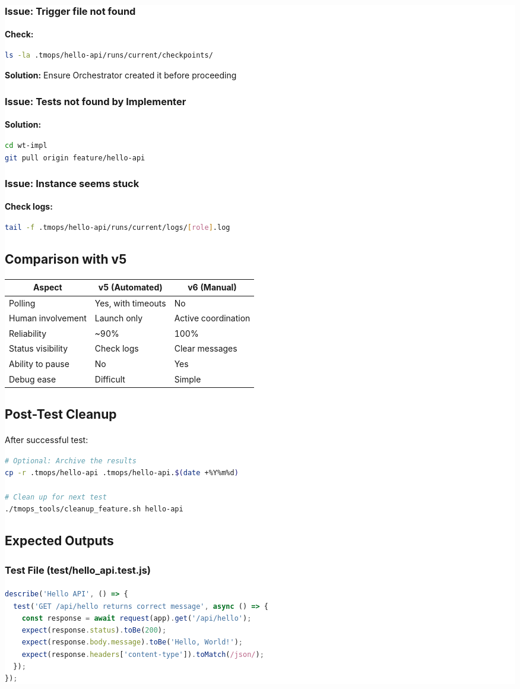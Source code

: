 ### Issue: Trigger file not found
**Check:**
```bash
ls -la .tmops/hello-api/runs/current/checkpoints/
```
**Solution:** Ensure Orchestrator created it before proceeding

### Issue: Tests not found by Implementer
**Solution:**
```bash
cd wt-impl
git pull origin feature/hello-api
```

### Issue: Instance seems stuck
**Check logs:**
```bash
tail -f .tmops/hello-api/runs/current/logs/[role].log
```

## Comparison with v5

| Aspect | v5 (Automated) | v6 (Manual) |
|--------|---------------|-------------|
| Polling | Yes, with timeouts | No |
| Human involvement | Launch only | Active coordination |
| Reliability | ~90% | 100% |
| Status visibility | Check logs | Clear messages |
| Ability to pause | No | Yes |
| Debug ease | Difficult | Simple |

## Post-Test Cleanup

After successful test:
```bash
# Optional: Archive the results
cp -r .tmops/hello-api .tmops/hello-api.$(date +%Y%m%d)

# Clean up for next test
./tmops_tools/cleanup_feature.sh hello-api
```

## Expected Outputs

### Test File (test/hello_api.test.js)
```javascript
describe('Hello API', () => {
  test('GET /api/hello returns correct message', async () => {
    const response = await request(app).get('/api/hello');
    expect(response.status).toBe(200);
    expect(response.body.message).toBe('Hello, World!');
    expect(response.headers['content-type']).toMatch(/json/);
  });
});
```
